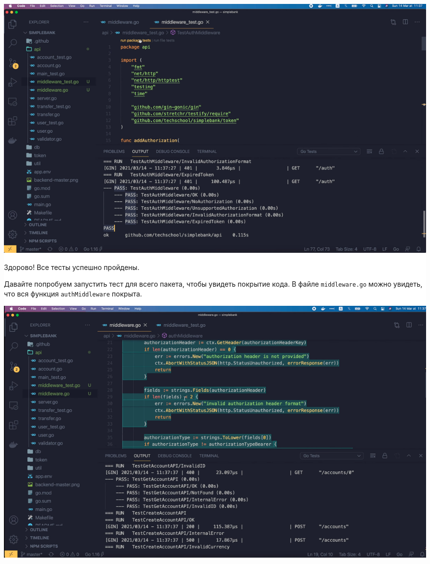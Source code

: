 ![](../images/part22/8.png)

Здорово! Все тесты успешно пройдены.

Давайте попробуем запустить тест для всего пакета, чтобы увидеть покрытие 
кода. В файле `middleware.go` можно увидеть, что вся функция 
`authMiddleware` покрыта.

![](../images/part22/9.png)

